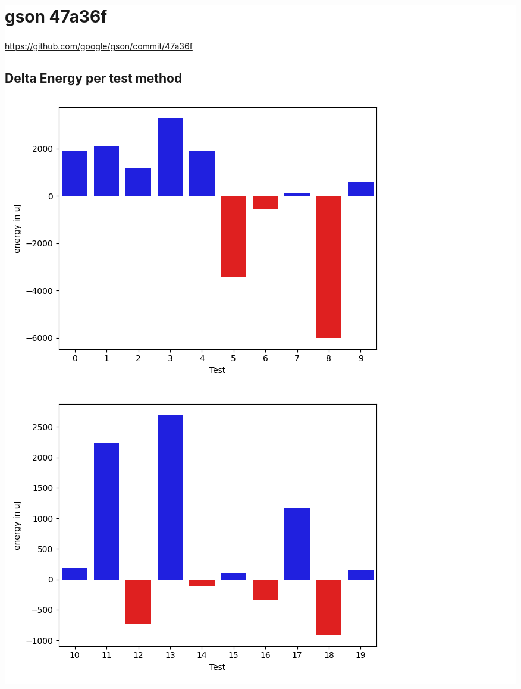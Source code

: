 # gson 47a36f


https://github.com/google/gson/commit/47a36f



## Delta Energy per test method

![](./gson_delta_energy_0_v.png)

![](./gson_delta_energy_1_v.png)

